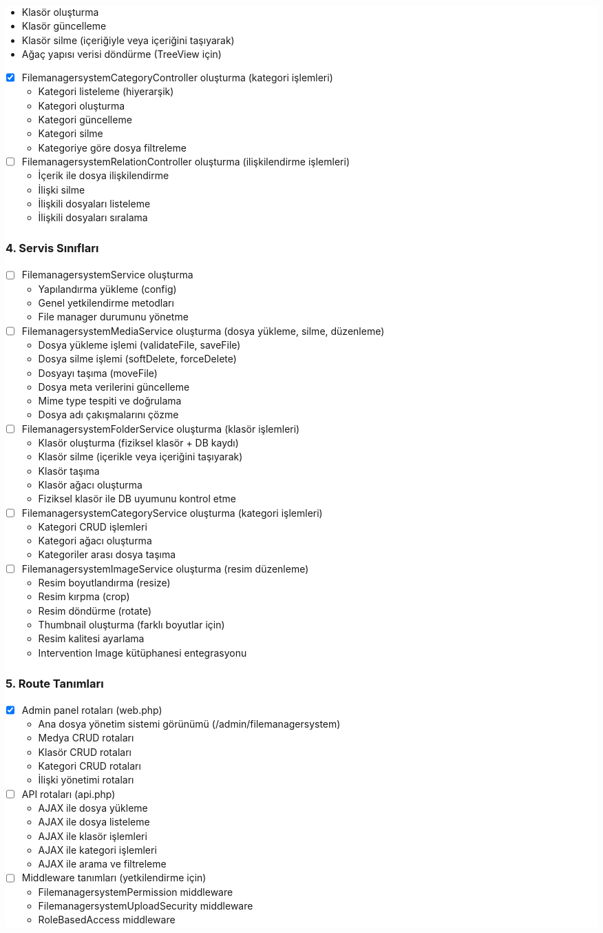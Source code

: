   - Klasör oluşturma
  - Klasör güncelleme
  - Klasör silme (içeriğiyle veya içeriğini taşıyarak)
  - Ağaç yapısı verisi döndürme (TreeView için)
- [x] FilemanagersystemCategoryController oluşturma (kategori işlemleri)
  - Kategori listeleme (hiyerarşik)
  - Kategori oluşturma
  - Kategori güncelleme
  - Kategori silme
  - Kategoriye göre dosya filtreleme
- [ ] FilemanagersystemRelationController oluşturma (ilişkilendirme işlemleri)
  - İçerik ile dosya ilişkilendirme
  - İlişki silme
  - İlişkili dosyaları listeleme
  - İlişkili dosyaları sıralama

### 4. Servis Sınıfları
- [ ] FilemanagersystemService oluşturma
  - Yapılandırma yükleme (config)
  - Genel yetkilendirme metodları
  - File manager durumunu yönetme
- [ ] FilemanagersystemMediaService oluşturma (dosya yükleme, silme, düzenleme)
  - Dosya yükleme işlemi (validateFile, saveFile)
  - Dosya silme işlemi (softDelete, forceDelete)
  - Dosyayı taşıma (moveFile)
  - Dosya meta verilerini güncelleme
  - Mime type tespiti ve doğrulama
  - Dosya adı çakışmalarını çözme
- [ ] FilemanagersystemFolderService oluşturma (klasör işlemleri)
  - Klasör oluşturma (fiziksel klasör + DB kaydı)
  - Klasör silme (içerikle veya içeriğini taşıyarak)
  - Klasör taşıma
  - Klasör ağacı oluşturma
  - Fiziksel klasör ile DB uyumunu kontrol etme
- [ ] FilemanagersystemCategoryService oluşturma (kategori işlemleri)
  - Kategori CRUD işlemleri
  - Kategori ağacı oluşturma
  - Kategoriler arası dosya taşıma
- [ ] FilemanagersystemImageService oluşturma (resim düzenleme)
  - Resim boyutlandırma (resize)
  - Resim kırpma (crop)
  - Resim döndürme (rotate)
  - Thumbnail oluşturma (farklı boyutlar için)
  - Resim kalitesi ayarlama
  - Intervention Image kütüphanesi entegrasyonu

### 5. Route Tanımları
- [x] Admin panel rotaları (web.php)
  - Ana dosya yönetim sistemi görünümü (/admin/filemanagersystem)
  - Medya CRUD rotaları 
  - Klasör CRUD rotaları
  - Kategori CRUD rotaları
  - İlişki yönetimi rotaları
- [ ] API rotaları (api.php)
  - AJAX ile dosya yükleme
  - AJAX ile dosya listeleme
  - AJAX ile klasör işlemleri
  - AJAX ile kategori işlemleri
  - AJAX ile arama ve filtreleme
- [ ] Middleware tanımları (yetkilendirme için)
  - FilemanagersystemPermission middleware
  - FilemanagersystemUploadSecurity middleware
  - RoleBasedAccess middleware